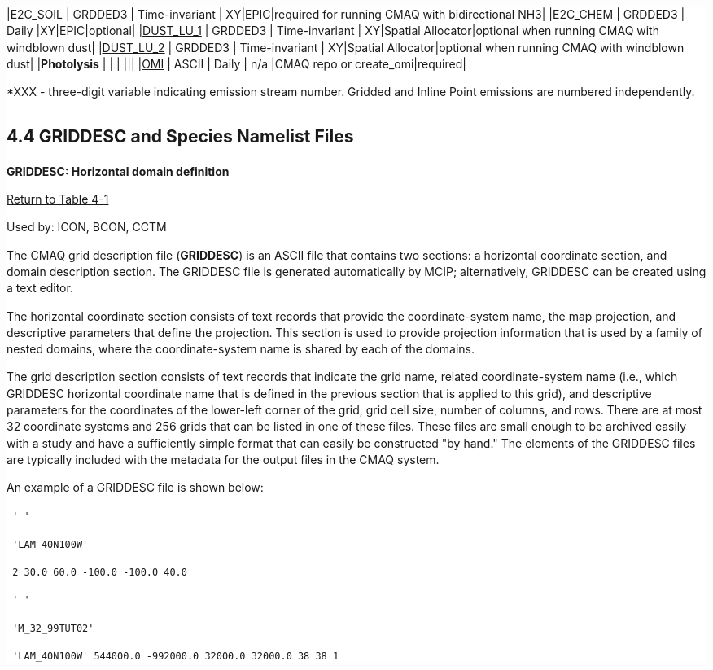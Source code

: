 |[E2C_SOIL](#e2c_soil) <a id=e2c_soil_t></a>| GRDDED3 | Time-invariant | XY|EPIC|required for running CMAQ with bidirectional NH3|
|[E2C_CHEM](#e2c_chem) <a id=e2c_chem_t></a>| GRDDED3 | Daily |XY|EPIC|optional|
|[DUST_LU_1](#dust_lu_1) <a id=dust_lu_1_t></a>| GRDDED3 | Time-invariant | XY|Spatial Allocator|optional when running CMAQ with windblown dust|
|[DUST_LU_2](#dust_lu_2) <a id=dust_lu_2_t></a>| GRDDED3 | Time-invariant | XY|Spatial Allocator|optional when running CMAQ with windblown dust|
|**Photolysis** | | | |||
|[OMI](#omi) <a id=omi_t></a>| ASCII | Daily | n/a |CMAQ repo or create_omi|required|

*XXX - three-digit variable indicating emission stream number. Gridded and Inline Point emissions are numbered independently.

## 4.4 GRIDDESC and Species Namelist Files

<a id=griddesc></a> 
**GRIDDESC: Horizontal domain definition**



[Return to Table 4-1](#griddesc_t)



Used by: ICON, BCON, CCTM

The CMAQ grid description file (**GRIDDESC**) is an ASCII file that contains two sections: a horizontal coordinate section, and domain description section. The GRIDDESC file is generated automatically by MCIP; alternatively, GRIDDESC can be created using a text editor.

The horizontal coordinate section consists of text records that provide the coordinate-system name, the map projection, and descriptive parameters that define the projection.  This section is used to provide projection information that is used by a family of nested domains, where the coordinate-system name is shared by each of the domains. 

The grid description section consists of text records that indicate the grid name, related coordinate-system name (i.e., which GRIDDESC horizontal coordinate name that is defined in the previous section that is applied to this grid), and descriptive parameters for the coordinates of the lower-left corner of the grid, grid cell size, number of columns, and rows. There are at most 32 coordinate systems and 256 grids that can be listed in one of these files. These files are small enough to be archived easily with a study and have a sufficiently simple format that can easily be constructed "by hand."  The elements of the GRIDDESC files are typically included with the metadata for the output files in the CMAQ system.

An example of a GRIDDESC file is shown below:

` ' '`

` 'LAM_40N100W'`

` 2 30.0 60.0 -100.0 -100.0 40.0`

` ' '`

` 'M_32_99TUT02'`

` 'LAM_40N100W' 544000.0 -992000.0 32000.0 32000.0 38 38 1`
